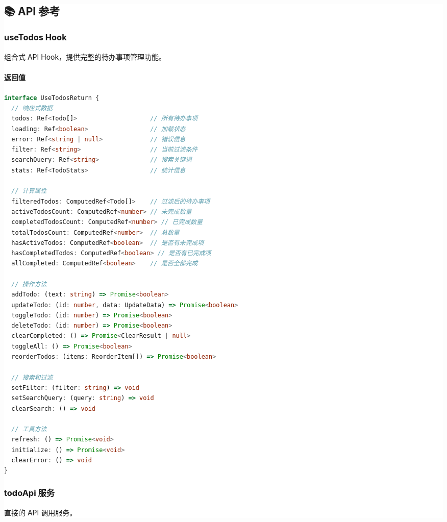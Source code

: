 ## 📚 API 参考

### useTodos Hook

组合式 API Hook，提供完整的待办事项管理功能。

#### 返回值

```typescript
interface UseTodosReturn {
  // 响应式数据
  todos: Ref<Todo[]>                    // 所有待办事项
  loading: Ref<boolean>                 // 加载状态
  error: Ref<string | null>             // 错误信息
  filter: Ref<string>                   // 当前过滤条件
  searchQuery: Ref<string>              // 搜索关键词
  stats: Ref<TodoStats>                 // 统计信息
  
  // 计算属性
  filteredTodos: ComputedRef<Todo[]>    // 过滤后的待办事项
  activeTodosCount: ComputedRef<number> // 未完成数量
  completedTodosCount: ComputedRef<number> // 已完成数量
  totalTodosCount: ComputedRef<number>  // 总数量
  hasActiveTodos: ComputedRef<boolean>  // 是否有未完成项
  hasCompletedTodos: ComputedRef<boolean> // 是否有已完成项
  allCompleted: ComputedRef<boolean>    // 是否全部完成
  
  // 操作方法
  addTodo: (text: string) => Promise<boolean>
  updateTodo: (id: number, data: UpdateData) => Promise<boolean>
  toggleTodo: (id: number) => Promise<boolean>
  deleteTodo: (id: number) => Promise<boolean>
  clearCompleted: () => Promise<ClearResult | null>
  toggleAll: () => Promise<boolean>
  reorderTodos: (items: ReorderItem[]) => Promise<boolean>
  
  // 搜索和过滤
  setFilter: (filter: string) => void
  setSearchQuery: (query: string) => void
  clearSearch: () => void
  
  // 工具方法
  refresh: () => Promise<void>
  initialize: () => Promise<void>
  clearError: () => void
}
```

### todoApi 服务

直接的 API 调用服务。
